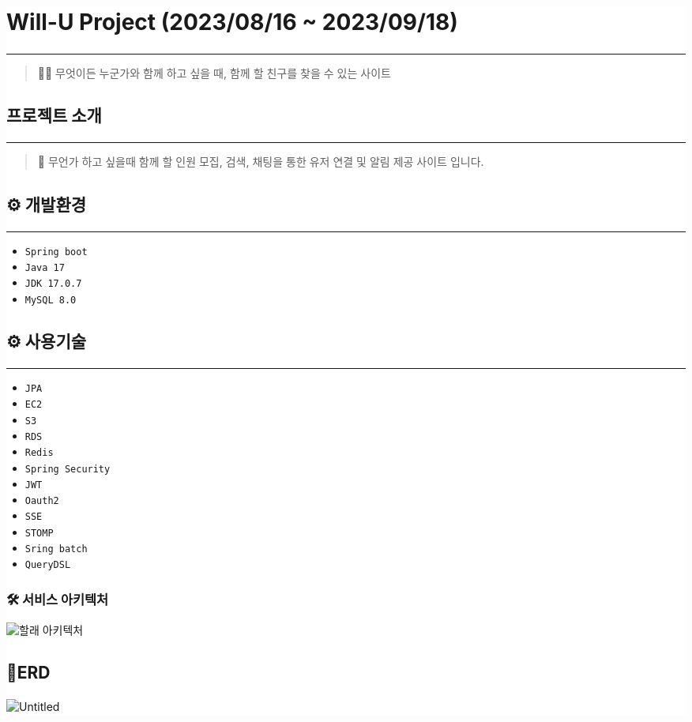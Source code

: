 # Will-U Project (**2023/08/16 ~ 2023/09/18)**

---

> 👯‍♀️ 무엇이든 누군가와 함께 하고 싶을 때, 함께 할 친구를 찾을 수 있는 사이트
> 

## 프로젝트 소개

---

> 🔎 무언가 하고 싶을때 함께 할 인원 모집, 검색, 채팅을 통한 유저 연결 및 알림 제공 사이트 입니다.
> 

## ⚙ 개발환경

---

- `Spring boot`
- `Java 17`
- `JDK 17.0.7`
- `MySQL 8.0`

## ⚙ 사용기술

---

- `JPA`
- `EC2`
- `S3`
- `RDS`
- `Redis`
- `Spring Security`
- `JWT`
- `Oauth2`
- `SSE`
- `STOMP`
- `Sring batch`
- `QueryDSL`

### 🛠 서비스 아키텍처

![할래 아키텍처](https://github.com/Team-available/Will-U/assets/131872877/8b49be94-da60-4b9f-b1d0-b9c5b76ffe60)


## 📄ERD

![Untitled](https://github.com/Team-available/Will-U/assets/131872877/a58f1684-829d-40ae-b477-4fa7d8824d93)

